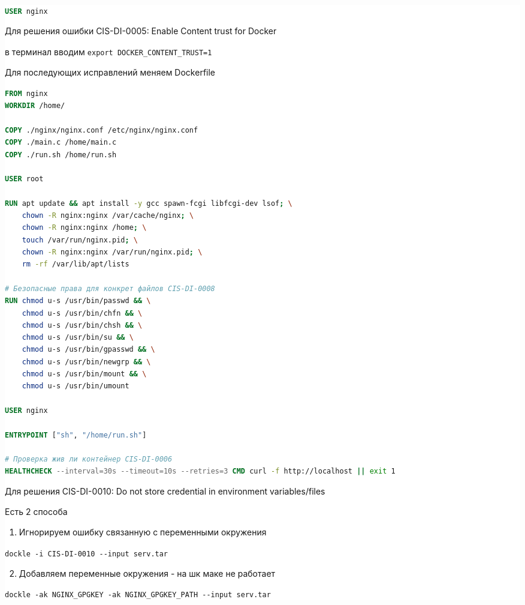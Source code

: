 ```Dockerfile
USER nginx
```

Для решения ошибки CIS-DI-0005: Enable Content trust for Docker

в терминал вводим `export DOCKER_CONTENT_TRUST=1`

Для последующих исправлений меняем Dockerfile

```Dockerfile
FROM nginx
WORKDIR /home/

COPY ./nginx/nginx.conf /etc/nginx/nginx.conf
COPY ./main.c /home/main.c
COPY ./run.sh /home/run.sh

USER root

RUN apt update && apt install -y gcc spawn-fcgi libfcgi-dev lsof; \
    chown -R nginx:nginx /var/cache/nginx; \
    chown -R nginx:nginx /home; \
    touch /var/run/nginx.pid; \
    chown -R nginx:nginx /var/run/nginx.pid; \
    rm -rf /var/lib/apt/lists

# Безопасные права для конкрет файлов CIS-DI-0008
RUN chmod u-s /usr/bin/passwd && \
    chmod u-s /usr/bin/chfn && \
    chmod u-s /usr/bin/chsh && \
    chmod u-s /usr/bin/su && \
    chmod u-s /usr/bin/gpasswd && \
    chmod u-s /usr/bin/newgrp && \
    chmod u-s /usr/bin/mount && \
    chmod u-s /usr/bin/umount

USER nginx

ENTRYPOINT ["sh", "/home/run.sh"]

# Проверка жив ли контейнер CIS-DI-0006
HEALTHCHECK --interval=30s --timeout=10s --retries=3 CMD curl -f http://localhost || exit 1
```

Для решения CIS-DI-0010: Do not store credential in environment variables/files

Есть 2 способа

1) Игнорируем ошибку связанную с переменными окружения

`dockle -i CIS-DI-0010 --input serv.tar`

2) Добавляем переменные окружения - на шк маке не работает

`dockle -ak NGINX_GPGKEY -ak NGINX_GPGKEY_PATH --input serv.tar`
